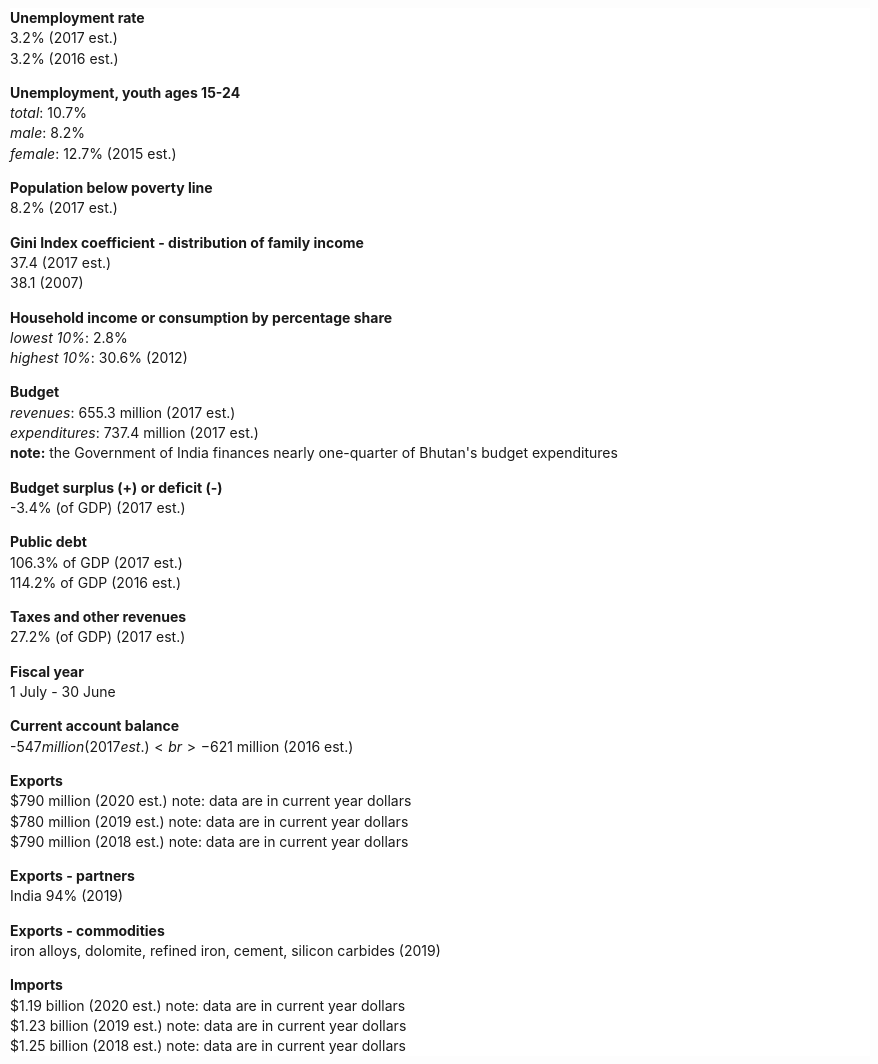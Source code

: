 **Unemployment rate**<br>
3.2% (2017 est.)<br>
3.2% (2016 est.)<br>

**Unemployment, youth ages 15-24**<br>
_total_: 10.7%<br>
_male_: 8.2%<br>
_female_: 12.7% (2015 est.)<br>

**Population below poverty line**<br>
8.2% (2017 est.)<br>

**Gini Index coefficient - distribution of family income**<br>
37.4 (2017 est.)<br>
38.1 (2007)<br>

**Household income or consumption by percentage share**<br>
_lowest 10%_: 2.8%<br>
_highest 10%_: 30.6% (2012)<br>

**Budget**<br>
_revenues_: 655.3 million (2017 est.)<br>
_expenditures_: 737.4 million (2017 est.)<br>
<strong>note:</strong> the Government of India finances nearly one-quarter of Bhutan's budget expenditures<br>

**Budget surplus (+) or deficit (-)**<br>
-3.4% (of GDP) (2017 est.)<br>

**Public debt**<br>
106.3% of GDP (2017 est.)<br>
114.2% of GDP (2016 est.)<br>

**Taxes and other revenues**<br>
27.2% (of GDP) (2017 est.)<br>

**Fiscal year**<br>
1 July - 30 June<br>

**Current account balance**<br>
-$547 million (2017 est.)<br>
-$621 million (2016 est.)<br>

**Exports**<br>
$790 million (2020 est.) note: data are in current year dollars<br>
$780 million (2019 est.) note: data are in current year dollars<br>
$790 million (2018 est.) note: data are in current year dollars<br>

**Exports - partners**<br>
India 94% (2019)<br>

**Exports - commodities**<br>
iron alloys, dolomite, refined iron, cement, silicon carbides (2019)<br>

**Imports**<br>
$1.19 billion (2020 est.) note: data are in current year dollars<br>
$1.23 billion (2019 est.) note: data are in current year dollars<br>
$1.25 billion (2018 est.) note: data are in current year dollars<br>
